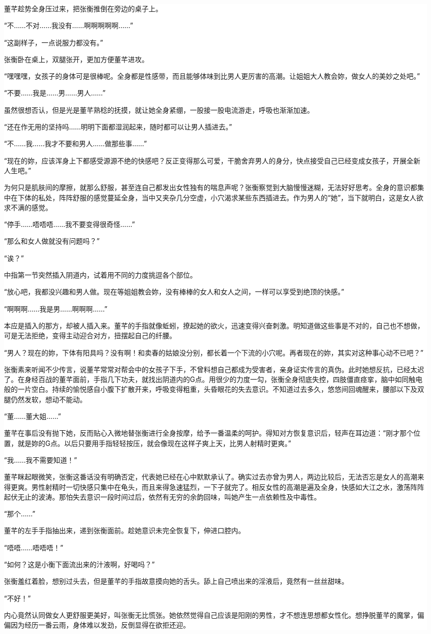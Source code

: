 董芊趁势全身压过来，把张衡推倒在旁边的桌子上。 

“不……不对……我没有……啊啊啊啊啊……” 

“这副样子，一点说服力都没有。” 

张衡卧在桌上，双腿张开，更加方便董芊进攻。 

“嘿嘿嘿，女孩子的身体可是很棒呢。全身都是性感带，而且能够体味到比男人更厉害的高潮。让姐姐大人教会妳，做女人的美妙之处吧。” 

“不要……我是……男……男人……” 

虽然很想否认，但是光是董芊熟稔的抚摸，就让她全身紧绷，一股接一股电流游走，呼吸也渐渐加速。 

“还在作无用的坚持吗……明明下面都湿润起来，随时都可以让男人插进去。” 

“不……我……我才不要和男人……做那些事……” 

“现在的妳，应该浑身上下都感受源源不绝的快感吧？反正变得那么可爱，干脆舍弃男人的身分，快点接受自己已经变成女孩子，开展全新人生吧。” 

为何只是肌肤间的摩擦，就那么舒服，甚至连自己都发出女性独有的喘息声呢？张衡察觉到大脑慢慢迷糊，无法好好思考。全身的意识都集中在下体的私处，阵阵舒服的感觉蔓延全身，当中又夹杂几分空虚，小穴渴求某些东西插进去。作为男人的“她”，当下就明白，这是女人欲求不满的感觉。 

“停手……唔唔唔……我不要变得很奇怪……” 

“那么和女人做就没有问题吗？” 

“诶？” 

中指第一节突然插入阴道内，试着用不同的力度挑逗各个部位。 

“放心吧，我都没兴趣和男人做。现在等姐姐教会妳，没有棒棒的女人和女人之间，一样可以享受到绝顶的快感。” 

“啊啊啊……我是男……啊啊啊……” 

本应是插入的那方，却被人插入来。董芊的手指就像蚯蚓，撩起她的欲火，迅速变得兴奋刺激。明知道做这些事是不对的，自己也不想做，可是无法拒绝，变得主动迎合对方，扭摆起自己的纤腰。 

“男人？现在的妳，下体有阳具吗？没有啊！和卖春的姑娘没分别，都长着一个下流的小穴呢。再者现在的妳，其实对这种事心动不已吧？” 

张衡素来听闻不少传言，说董芊常常对帮会中的女孩子下手，不曾料想自己都成为受害者，亲身证实传言的真伪。此时她想反抗，已经太迟了。在身经百战的董芊面前，手指几下功夫，就找出阴道内的G点。用很少的力度一勾，张衡全身彻底失控，四肢僵直痉挛，脑中如同触电般的一片空白。持续的愉悦感自小腹下扩散开来，呼吸变得粗重，头昏眼花的失去意识。不知道过去多久，悠悠间回魂醒来，腰部以下及双腿仍然发软，想动不能动。 

“董……董大姐……” 

董芊在事后没有抛下她，反而贴心入微地替张衡进行全身按摩，给予一番温柔的呵护。得知对方恢复意识后，轻声在耳边道：“刚才那个位置，就是妳的G点。以后只要用手指轻轻按压，就会像现在这样子爽上天，比男人射精时更爽。” 

“我……我不需要知道！” 

董芊眯起眼微笑，张衡这番话没有明确否定，代表她已经在心中默默承认了。确实过去亦曾为男人，两边比较后，无法否忘是女人的高潮来得更爽。男性射精时一切快感只集中在龟头，而且来得急速猛烈，一下子就完了。相反女性的高潮是遍及全身，快感如大江之水，激荡阵阵起伏无止的波涛。那怕失去意识一段时间过后，依然有无穷的余韵回味，叫她产生一点依赖性及中毒性。 

“那个……” 

董芊的左手手指抽出来，递到张衡面前。趁她意识未完全恢复下，伸进口腔内。 

“唔唔……唔唔唔！” 

“如何？这是小衡下面流出来的汁液啊，好喝吗？” 

张衡羞红着脸，想别过头去，但是董芊的手指故意摸向她的舌头。舔上自己喷出来的淫液后，竟然有一丝丝甜味。 

“不好！” 

内心竟然认同做女人更舒服更美好，叫张衡无比慌张。她依然觉得自己应该是阳刚的男性，才不想连思想都女性化。想挣脱董芊的魔掌，偏偏因为经历一番云雨，身体难以发劲，反倒显得在欲拒还迎。 
